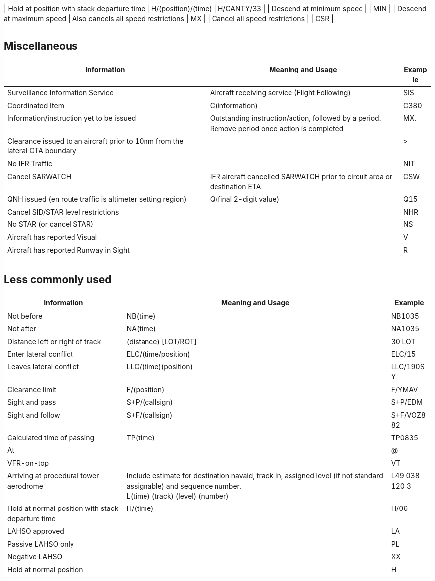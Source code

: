 | Hold at position with stack departure time | H/(position)/(time) | H/CANTY/33 |
| Descend at minimum speed | | MIN |
| Descend at maximum speed | Also cancels all speed restrictions | MX |
| Cancel all speed restrictions  | | CSR |

## Miscellaneous
| Information | Meaning and Usage | Example |
| ----------- | ----------------- | ------- |
| Surveillance Information Service | Aircraft receiving service (Flight Following) | SIS |
| Coordinated Item | C(information) | C380 |
| Information/instruction yet to be issued | Outstanding instruction/action, followed by a period.<br />Remove period once action is completed | MX. |
| Clearance issued to an aircraft prior to 10nm from the lateral CTA boundary | | > |
| No IFR Traffic | | NIT |
| Cancel SARWATCH | IFR aircraft cancelled SARWATCH prior to circuit area or destination ETA | CSW |
| QNH issued (en route traffic is altimeter setting region) | Q(final 2-digit value) | Q15 |
| Cancel SID/STAR level restrictions | | NHR |
| No STAR (or cancel STAR) | | NS |
| Aircraft has reported Visual | | V |
| Aircraft has reported Runway in Sight | | R |

## Less commonly used
| Information | Meaning and Usage | Example |
| ----------- | ----------------- | ------- |
| Not before | NB(time) | NB1035 |
| Not after | NA(time) | NA1035 |
| Distance left or right of track | (distance) [LOT/ROT] | 30 LOT |
| Enter lateral conflict | ELC/(time/position) | ELC/15 |
| Leaves lateral conflict | LLC/(time)(position) | LLC/190SY |
| Clearance limit | F/(position) | F/YMAV |
| Sight and pass | S+P/(callsign) | S+P/EDM |
| Sight and follow | S+F/(callsign) | S+F/VOZ882 |
| Calculated time of passing | TP(time) | TP0835 |
| At | | @ |
| VFR-on-top | | VT |
| Arriving at procedural tower aerodrome | Include estimate for destination navaid, track in, assigned level (if not standard assignable) and sequence number. <br /> L(time) (track) (level) (number) | L49 038 120 3 |
| Hold at normal position with stack departure time | H/(time) | H/06 |
| LAHSO approved | | LA |
| Passive LAHSO only | | PL |
| Negative LAHSO | | XX |
| Hold at normal position | | H |